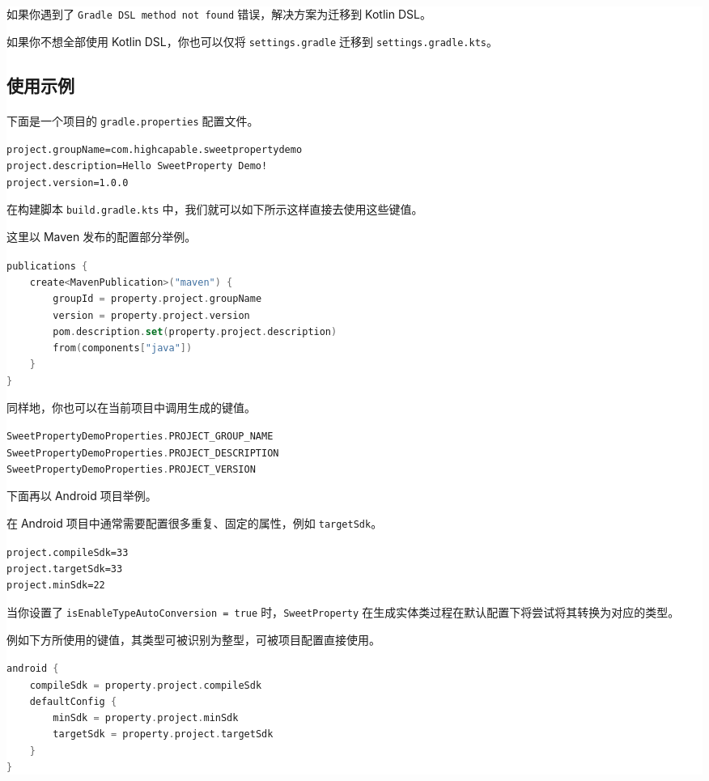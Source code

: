 如果你遇到了 `Gradle DSL method not found` 错误，解决方案为迁移到 Kotlin DSL。

如果你不想全部使用 Kotlin DSL，你也可以仅将 `settings.gradle` 迁移到 `settings.gradle.kts`。

## 使用示例

下面是一个项目的 `gradle.properties` 配置文件。

```properties
project.groupName=com.highcapable.sweetpropertydemo
project.description=Hello SweetProperty Demo!
project.version=1.0.0
```

在构建脚本 `build.gradle.kts` 中，我们就可以如下所示这样直接去使用这些键值。

这里以 Maven 发布的配置部分举例。

```kotlin
publications {
    create<MavenPublication>("maven") {
        groupId = property.project.groupName
        version = property.project.version
        pom.description.set(property.project.description)
        from(components["java"])
    }
}
```

同样地，你也可以在当前项目中调用生成的键值。

```kotlin
SweetPropertyDemoProperties.PROJECT_GROUP_NAME
SweetPropertyDemoProperties.PROJECT_DESCRIPTION
SweetPropertyDemoProperties.PROJECT_VERSION
```

下面再以 Android 项目举例。

在 Android 项目中通常需要配置很多重复、固定的属性，例如 `targetSdk`。

```properties
project.compileSdk=33
project.targetSdk=33
project.minSdk=22
```

当你设置了 `isEnableTypeAutoConversion = true` 时，`SweetProperty` 在生成实体类过程在默认配置下将尝试将其转换为对应的类型。

例如下方所使用的键值，其类型可被识别为整型，可被项目配置直接使用。

```kotlin
android {
    compileSdk = property.project.compileSdk
    defaultConfig {
        minSdk = property.project.minSdk
        targetSdk = property.project.targetSdk
    }
}
```
